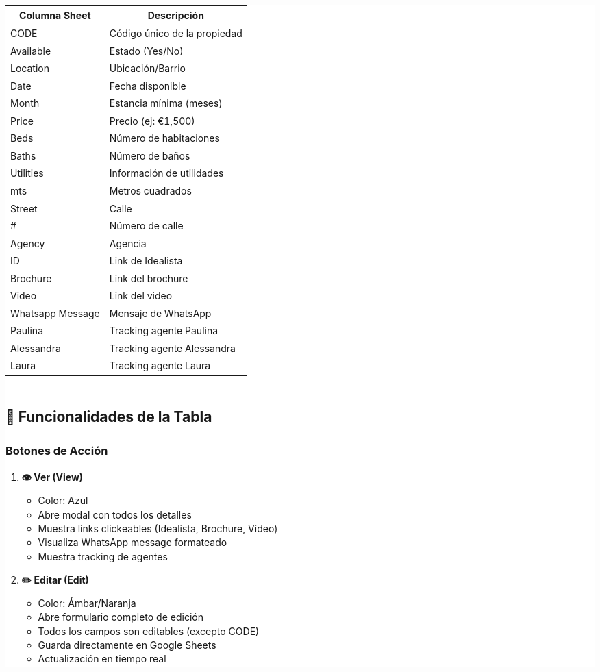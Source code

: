 | Columna Sheet | Descripción |
|---------------|-------------|
| CODE | Código único de la propiedad |
| Available | Estado (Yes/No) |
| Location | Ubicación/Barrio |
| Date | Fecha disponible |
| Month | Estancia mínima (meses) |
| Price | Precio (ej: €1,500) |
| Beds | Número de habitaciones |
| Baths | Número de baños |
| Utilities | Información de utilidades |
| mts | Metros cuadrados |
| Street | Calle |
| # | Número de calle |
| Agency | Agencia |
| ID | Link de Idealista |
| Brochure | Link del brochure |
| Video | Link del video |
| Whatsapp Message | Mensaje de WhatsApp |
| Paulina | Tracking agente Paulina |
| Alessandra | Tracking agente Alessandra |
| Laura | Tracking agente Laura |

---

## 🎨 Funcionalidades de la Tabla

### Botones de Acción

1. **👁️ Ver (View)**
   - Color: Azul
   - Abre modal con todos los detalles
   - Muestra links clickeables (Idealista, Brochure, Video)
   - Visualiza WhatsApp message formateado
   - Muestra tracking de agentes

2. **✏️ Editar (Edit)**
   - Color: Ámbar/Naranja
   - Abre formulario completo de edición
   - Todos los campos son editables (excepto CODE)
   - Guarda directamente en Google Sheets
   - Actualización en tiempo real

